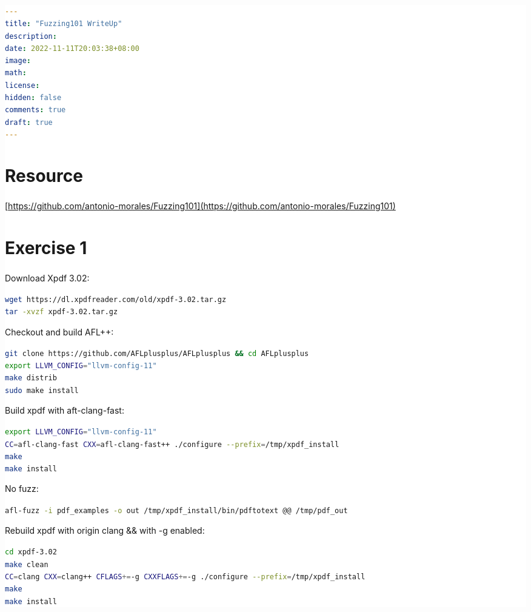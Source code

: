```yaml
---
title: "Fuzzing101 WriteUp"
description: 
date: 2022-11-11T20:03:38+08:00
image: 
math: 
license: 
hidden: false
comments: true
draft: true
---
```




# Resource

[https://github.com/antonio-morales/Fuzzing101](https://github.com/antonio-morales/Fuzzing101)

# Exercise 1

Download Xpdf 3.02:

```sh
wget https://dl.xpdfreader.com/old/xpdf-3.02.tar.gz
tar -xvzf xpdf-3.02.tar.gz
```

Checkout and build AFL++:

```sh
git clone https://github.com/AFLplusplus/AFLplusplus && cd AFLplusplus
export LLVM_CONFIG="llvm-config-11"
make distrib
sudo make install
```

Build xpdf with aft-clang-fast:

```sh
export LLVM_CONFIG="llvm-config-11"
CC=afl-clang-fast CXX=afl-clang-fast++ ./configure --prefix=/tmp/xpdf_install
make
make install
```

No fuzz:

```sh
afl-fuzz -i pdf_examples -o out /tmp/xpdf_install/bin/pdftotext @@ /tmp/pdf_out
```

Rebuild xpdf with origin clang && with -g enabled:

```sh
cd xpdf-3.02
make clean
CC=clang CXX=clang++ CFLAGS+=-g CXXFLAGS+=-g ./configure --prefix=/tmp/xpdf_install 
make
make install
```

